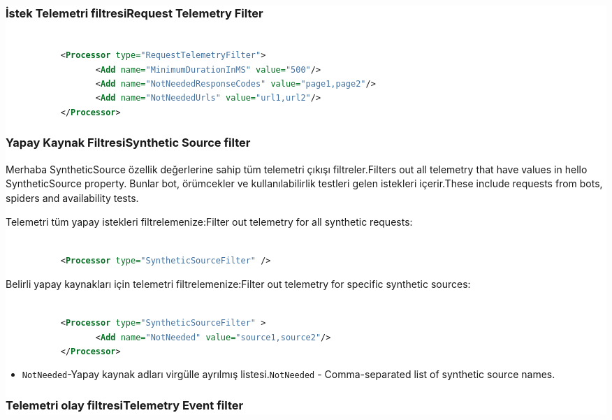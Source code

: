 
### <a name="request-telemetry-filter"></a><span data-ttu-id="5ceb4-127">İstek Telemetri filtresi</span><span class="sxs-lookup"><span data-stu-id="5ceb4-127">Request Telemetry Filter</span></span>


```XML

           <Processor type="RequestTelemetryFilter">
                  <Add name="MinimumDurationInMS" value="500"/>
                  <Add name="NotNeededResponseCodes" value="page1,page2"/>
                  <Add name="NotNeededUrls" value="url1,url2"/>
           </Processor>
```



### <a name="synthetic-source-filter"></a><span data-ttu-id="5ceb4-128">Yapay Kaynak Filtresi</span><span class="sxs-lookup"><span data-stu-id="5ceb4-128">Synthetic Source filter</span></span>

<span data-ttu-id="5ceb4-129">Merhaba SyntheticSource özellik değerlerine sahip tüm telemetri çıkışı filtreler.</span><span class="sxs-lookup"><span data-stu-id="5ceb4-129">Filters out all telemetry that have values in hello SyntheticSource property.</span></span> <span data-ttu-id="5ceb4-130">Bunlar bot, örümcekler ve kullanılabilirlik testleri gelen istekleri içerir.</span><span class="sxs-lookup"><span data-stu-id="5ceb4-130">These include requests from bots, spiders and availability tests.</span></span>

<span data-ttu-id="5ceb4-131">Telemetri tüm yapay istekleri filtrelemenize:</span><span class="sxs-lookup"><span data-stu-id="5ceb4-131">Filter out telemetry for all synthetic requests:</span></span>


```XML

           <Processor type="SyntheticSourceFilter" />
```

<span data-ttu-id="5ceb4-132">Belirli yapay kaynakları için telemetri filtrelemenize:</span><span class="sxs-lookup"><span data-stu-id="5ceb4-132">Filter out telemetry for specific synthetic sources:</span></span>


```XML

           <Processor type="SyntheticSourceFilter" >
                  <Add name="NotNeeded" value="source1,source2"/>
           </Processor>
```

* <span data-ttu-id="5ceb4-133">`NotNeeded`-Yapay kaynak adları virgülle ayrılmış listesi.</span><span class="sxs-lookup"><span data-stu-id="5ceb4-133">`NotNeeded` - Comma-separated list of synthetic source names.</span></span>

### <a name="telemetry-event-filter"></a><span data-ttu-id="5ceb4-134">Telemetri olay filtresi</span><span class="sxs-lookup"><span data-stu-id="5ceb4-134">Telemetry Event filter</span></span>
